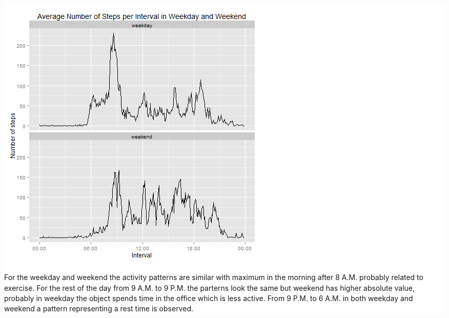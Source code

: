 ![plot of chunk unnamed-chunk-18](figure/unnamed-chunk-18-1.png) 

For the weekday and weekend the activity patterns are similar with maximum in the morning after 8 A.M. probably related to exercise. For the rest of the day from 9 A.M. to 9 P.M. the parterns look the same but weekend has higher absolute value, probably in weekday the object spends time in the office which is less active. From 9 P.M. to 6 A.M. in both weekday and weekend a pattern representing a rest time is observed.
